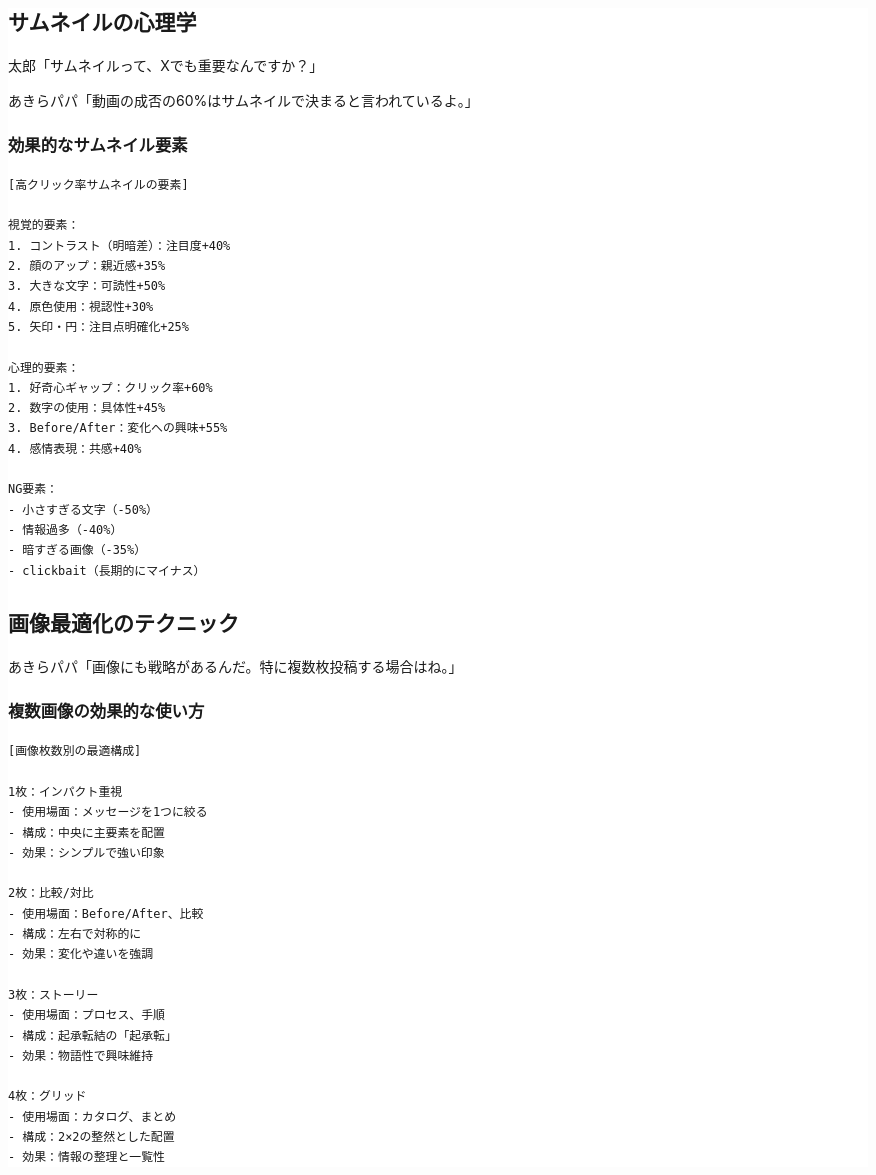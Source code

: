 ## サムネイルの心理学

太郎「サムネイルって、Xでも重要なんですか？」

あきらパパ「動画の成否の60%はサムネイルで決まると言われているよ。」

### 効果的なサムネイル要素

```
[高クリック率サムネイルの要素]

視覚的要素：
1. コントラスト（明暗差）：注目度+40%
2. 顔のアップ：親近感+35%
3. 大きな文字：可読性+50%
4. 原色使用：視認性+30%
5. 矢印・円：注目点明確化+25%

心理的要素：
1. 好奇心ギャップ：クリック率+60%
2. 数字の使用：具体性+45%
3. Before/After：変化への興味+55%
4. 感情表現：共感+40%

NG要素：
- 小さすぎる文字（-50%）
- 情報過多（-40%）
- 暗すぎる画像（-35%）
- clickbait（長期的にマイナス）
```

## 画像最適化のテクニック

あきらパパ「画像にも戦略があるんだ。特に複数枚投稿する場合はね。」

### 複数画像の効果的な使い方

```
[画像枚数別の最適構成]

1枚：インパクト重視
- 使用場面：メッセージを1つに絞る
- 構成：中央に主要素を配置
- 効果：シンプルで強い印象

2枚：比較/対比
- 使用場面：Before/After、比較
- 構成：左右で対称的に
- 効果：変化や違いを強調

3枚：ストーリー
- 使用場面：プロセス、手順
- 構成：起承転結の「起承転」
- 効果：物語性で興味維持

4枚：グリッド
- 使用場面：カタログ、まとめ
- 構成：2×2の整然とした配置
- 効果：情報の整理と一覧性
```
